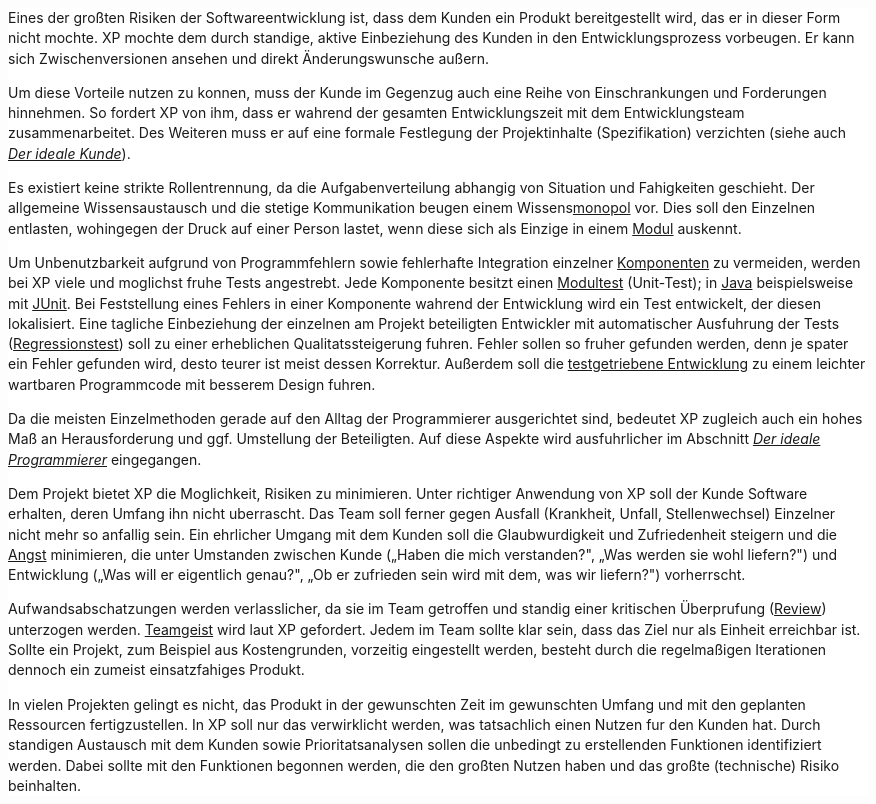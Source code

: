 Eines der großten Risiken der Softwareentwicklung ist, dass dem Kunden ein Produkt bereitgestellt wird, das er in dieser Form nicht mochte. XP mochte dem durch standige, aktive Einbeziehung des Kunden in den Entwicklungsprozess vorbeugen. Er kann sich Zwischenversionen ansehen und direkt Änderungswunsche außern.

Um diese Vorteile nutzen zu konnen, muss der Kunde im Gegenzug auch eine Reihe von Einschrankungen und Forderungen hinnehmen. So fordert XP von ihm, dass er wahrend der gesamten Entwicklungszeit mit dem Entwicklungsteam zusammenarbeitet. Des Weiteren muss er auf eine formale Festlegung der Projektinhalte (Spezifikation) verzichten (siehe auch _[Der ideale Kunde](https://de.m.wikipedia.org/wiki/Extreme_Programming)_).

Es existiert keine strikte Rollentrennung, da die Aufgabenverteilung abhangig von Situation und Fahigkeiten geschieht. Der allgemeine Wissensaustausch und die stetige Kommunikation beugen einem Wissens[monopol](https://de.m.wikipedia.org/wiki/Monopol) vor. Dies soll den Einzelnen entlasten, wohingegen der Druck auf einer Person lastet, wenn diese sich als Einzige in einem [Modul](https://de.m.wikipedia.org/wiki/Modul_\(Software\)) auskennt.

Um Unbenutzbarkeit aufgrund von Programmfehlern sowie fehlerhafte Integration einzelner [Komponenten](https://de.m.wikipedia.org/wiki/Komponente_\(Software\)) zu vermeiden, werden bei XP viele und moglichst fruhe Tests angestrebt. Jede Komponente besitzt einen [Modultest](https://de.m.wikipedia.org/wiki/Modultest) (Unit-Test); in [Java](https://de.m.wikipedia.org/wiki/Java_\(Programmiersprache\)) beispielsweise mit [JUnit](https://de.m.wikipedia.org/wiki/JUnit). Bei Feststellung eines Fehlers in einer Komponente wahrend der Entwicklung wird ein Test entwickelt, der diesen lokalisiert. Eine tagliche Einbeziehung der einzelnen am Projekt beteiligten Entwickler mit automatischer Ausfuhrung der Tests ([Regressionstest](https://de.m.wikipedia.org/wiki/Regressionstest)) soll zu einer erheblichen Qualitatssteigerung fuhren. Fehler sollen so fruher gefunden werden, denn je spater ein Fehler gefunden wird, desto teurer ist meist dessen Korrektur. Außerdem soll die [testgetriebene Entwicklung](https://de.m.wikipedia.org/wiki/Testgetriebene_Entwicklung) zu einem leichter wartbaren Programmcode mit besserem Design fuhren.

Da die meisten Einzelmethoden gerade auf den Alltag der Programmierer ausgerichtet sind, bedeutet XP zugleich auch ein hohes Maß an Herausforderung und ggf. Umstellung der Beteiligten. Auf diese Aspekte wird ausfuhrlicher im Abschnitt _[Der ideale Programmierer](https://de.m.wikipedia.org/wiki/Extreme_Programming)_ eingegangen.

Dem Projekt bietet XP die Moglichkeit, Risiken zu minimieren. Unter richtiger Anwendung von XP soll der Kunde Software erhalten, deren Umfang ihn nicht uberrascht. Das Team soll ferner gegen Ausfall (Krankheit, Unfall, Stellenwechsel) Einzelner nicht mehr so anfallig sein. Ein ehrlicher Umgang mit dem Kunden soll die Glaubwurdigkeit und Zufriedenheit steigern und die [Angst](https://de.m.wikipedia.org/wiki/Angst) minimieren, die unter Umstanden zwischen Kunde („Haben die mich verstanden?", „Was werden sie wohl liefern?") und Entwicklung („Was will er eigentlich genau?", „Ob er zufrieden sein wird mit dem, was wir liefern?") vorherrscht.

Aufwandsabschatzungen werden verlasslicher, da sie im Team getroffen und standig einer kritischen Überprufung ([Review](https://de.m.wikipedia.org/wiki/Review_\(Softwaretest\))) unterzogen werden. [Teamgeist](https://de.m.wikipedia.org/wiki/Teamgeist) wird laut XP gefordert. Jedem im Team sollte klar sein, dass das Ziel nur als Einheit erreichbar ist. Sollte ein Projekt, zum Beispiel aus Kostengrunden, vorzeitig eingestellt werden, besteht durch die regelmaßigen Iterationen dennoch ein zumeist einsatzfahiges Produkt.

In vielen Projekten gelingt es nicht, das Produkt in der gewunschten Zeit im gewunschten Umfang und mit den geplanten Ressourcen fertigzustellen. In XP soll nur das verwirklicht werden, was tatsachlich einen Nutzen fur den Kunden hat. Durch standigen Austausch mit dem Kunden sowie Prioritatsanalysen sollen die unbedingt zu erstellenden Funktionen identifiziert werden. Dabei sollte mit den Funktionen begonnen werden, die den großten Nutzen haben und das großte (technische) Risiko beinhalten.
